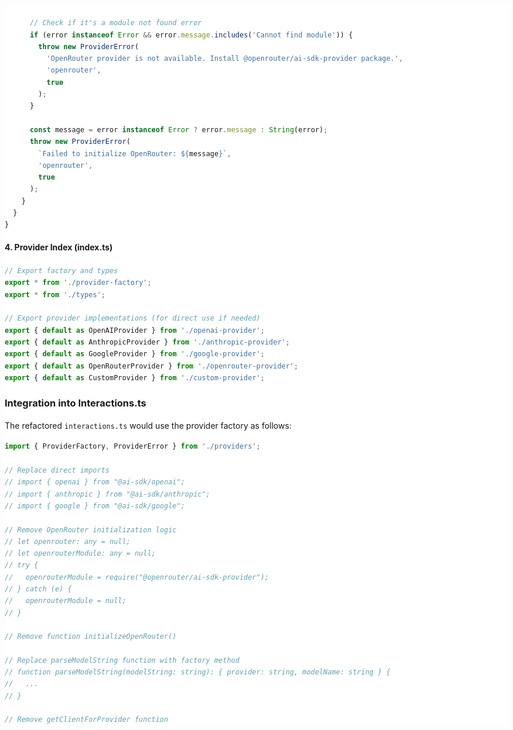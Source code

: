 ```typescript
      
      // Check if it's a module not found error
      if (error instanceof Error && error.message.includes('Cannot find module')) {
        throw new ProviderError(
          'OpenRouter provider is not available. Install @openrouter/ai-sdk-provider package.',
          'openrouter',
          true
        );
      }
      
      const message = error instanceof Error ? error.message : String(error);
      throw new ProviderError(
        `Failed to initialize OpenRouter: ${message}`,
        'openrouter',
        true
      );
    }
  }
}
```

#### 4. Provider Index (index.ts)

```typescript
// Export factory and types
export * from './provider-factory';
export * from './types';

// Export provider implementations (for direct use if needed)
export { default as OpenAIProvider } from './openai-provider';
export { default as AnthropicProvider } from './anthropic-provider';
export { default as GoogleProvider } from './google-provider';
export { default as OpenRouterProvider } from './openrouter-provider';
export { default as CustomProvider } from './custom-provider';
```

### Integration into Interactions.ts

The refactored `interactions.ts` would use the provider factory as follows:

```typescript
import { ProviderFactory, ProviderError } from './providers';

// Replace direct imports
// import { openai } from "@ai-sdk/openai";
// import { anthropic } from "@ai-sdk/anthropic";
// import { google } from "@ai-sdk/google";

// Remove OpenRouter initialization logic
// let openrouter: any = null;
// let openrouterModule: any = null;
// try {
//   openrouterModule = require("@openrouter/ai-sdk-provider");
// } catch (e) {
//   openrouterModule = null;
// }

// Remove function initializeOpenRouter()

// Replace parseModelString function with factory method
// function parseModelString(modelString: string): { provider: string, modelName: string } {
//   ...
// }

// Remove getClientForProvider function
```